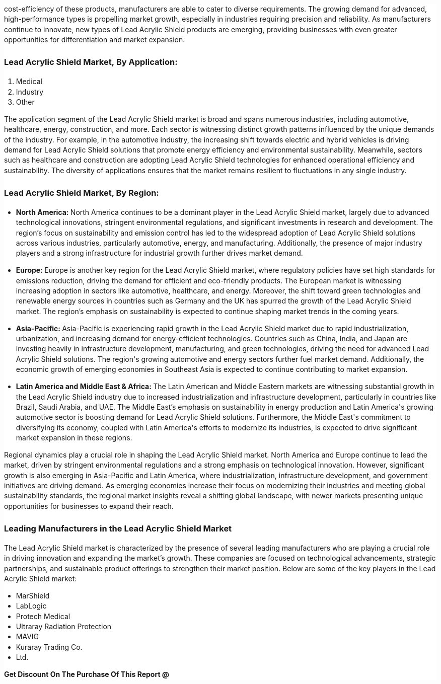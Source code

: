 cost-efficiency of these products, manufacturers are able to cater to diverse requirements. The growing demand for advanced, high-performance types is propelling market growth, especially in industries requiring precision and reliability. As manufacturers continue to innovate, new types of Lead Acrylic Shield products are emerging, providing businesses with even greater opportunities for differentiation and market expansion.</p><h3>Lead Acrylic Shield Market,&nbsp;By Application:</h3><ol><li>Medical<li> Industry<li> Other</li></ol><p>The application segment of the Lead Acrylic Shield market is broad and spans numerous industries, including automotive, healthcare, energy, construction, and more. Each sector is witnessing distinct growth patterns influenced by the unique demands of the industry. For example, in the automotive industry, the increasing shift towards electric and hybrid vehicles is driving demand for Lead Acrylic Shield solutions that promote energy efficiency and environmental sustainability. Meanwhile, sectors such as healthcare and construction are adopting Lead Acrylic Shield technologies for enhanced operational efficiency and sustainability. The diversity of applications ensures that the market remains resilient to fluctuations in any single industry.</p><h3>Lead Acrylic Shield Market, By Region:</h3><ul><li><p><strong>North America:&nbsp;</strong>North America continues to be a dominant player in the Lead Acrylic Shield market, largely due to advanced technological innovations, stringent environmental regulations, and significant investments in research and development. The region&rsquo;s focus on sustainability and emission control has led to the widespread adoption of Lead Acrylic Shield solutions across various industries, particularly automotive, energy, and manufacturing. Additionally, the presence of major industry players and a strong infrastructure for industrial growth further drives market demand.</p></li><li><p><strong><strong>Europe:&nbsp;</strong></strong>Europe is another key region for the Lead Acrylic Shield market, where regulatory policies have set high standards for emissions reduction, driving the demand for efficient and eco-friendly products. The European market is witnessing increasing adoption in sectors like automotive, healthcare, and energy. Moreover, the shift toward green technologies and renewable energy sources in countries such as Germany and the UK has spurred the growth of the Lead Acrylic Shield market. The region&rsquo;s emphasis on sustainability is expected to continue shaping market trends in the coming years.</p></li><li><p><strong><strong>Asia-Pacific:&nbsp;</strong></strong>Asia-Pacific is experiencing rapid growth in the Lead Acrylic Shield market due to rapid industrialization, urbanization, and increasing demand for energy-efficient technologies. Countries such as China, India, and Japan are investing heavily in infrastructure development, manufacturing, and green technologies, driving the need for advanced Lead Acrylic Shield solutions. The region's growing automotive and energy sectors further fuel market demand. Additionally, the economic growth of emerging economies in Southeast Asia is expected to continue contributing to market expansion.</p></li><li><p><strong><strong>Latin America and Middle East &amp; Africa:&nbsp;</strong></strong>The Latin American and Middle Eastern markets are witnessing substantial growth in the Lead Acrylic Shield industry due to increased industrialization and infrastructure development, particularly in countries like Brazil, Saudi Arabia, and UAE. The Middle East&rsquo;s emphasis on sustainability in energy production and Latin America's growing automotive sector is boosting demand for Lead Acrylic Shield solutions. Furthermore, the Middle East's commitment to diversifying its economy, coupled with Latin America's efforts to modernize its industries, is expected to drive significant market expansion in these regions.</p></li></ul><p>Regional dynamics play a crucial role in shaping the Lead Acrylic Shield market. North America and Europe continue to lead the market, driven by stringent environmental regulations and a strong emphasis on technological innovation. However, significant growth is also emerging in Asia-Pacific and Latin America, where industrialization, infrastructure development, and government initiatives are driving demand. As emerging economies increase their focus on modernizing their industries and meeting global sustainability standards, the regional market insights reveal a shifting global landscape, with newer markets presenting unique opportunities for businesses to expand their reach.</p><h3><strong>Leading Manufacturers in the Lead Acrylic Shield Market</strong></h3><p>The Lead Acrylic Shield market is characterized by the presence of several leading manufacturers who are playing a crucial role in driving innovation and expanding the market&rsquo;s growth. These companies are focused on technological advancements, strategic partnerships, and sustainable product offerings to strengthen their market position. Below are some of the key players in the Lead Acrylic Shield market:</p></div><div class="article-main__content" data-test-id="publishing-text-block"><ul><li><span class="">MarShield<li> LabLogic<li> Protech Medical<li> Ultraray Radiation Protection<li> MAVIG<li> Kuraray Trading Co.<li>Ltd.</span></li></ul></div><div class="article-main__content" data-test-id="publishing-text-block"><p><span class="font-[700]"><strong>Get Discount On The Purchase Of This Report @</strong>
